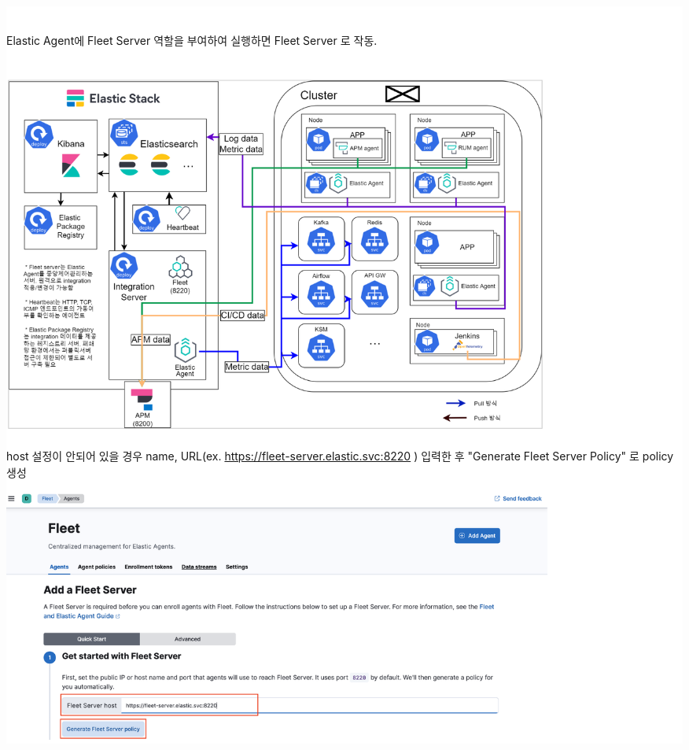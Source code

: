 <br/>

Elastic Agent에 Fleet Server 역할을 부여하여 실행하면 Fleet Server 로
작동.

<br/>

<img src="./assets/fleet_0.png" style="width: 80%; height: auto;"/>

<br/>

host 설정이 안되어 있을 경우 name, URL(ex. https://fleet-server.elastic.svc:8220 ) 입력한 후 "Generate Fleet Server Policy" 로 policy 생성  

<img src="./assets/fleet_1.png" style="width: 80%; height: auto;"/>
